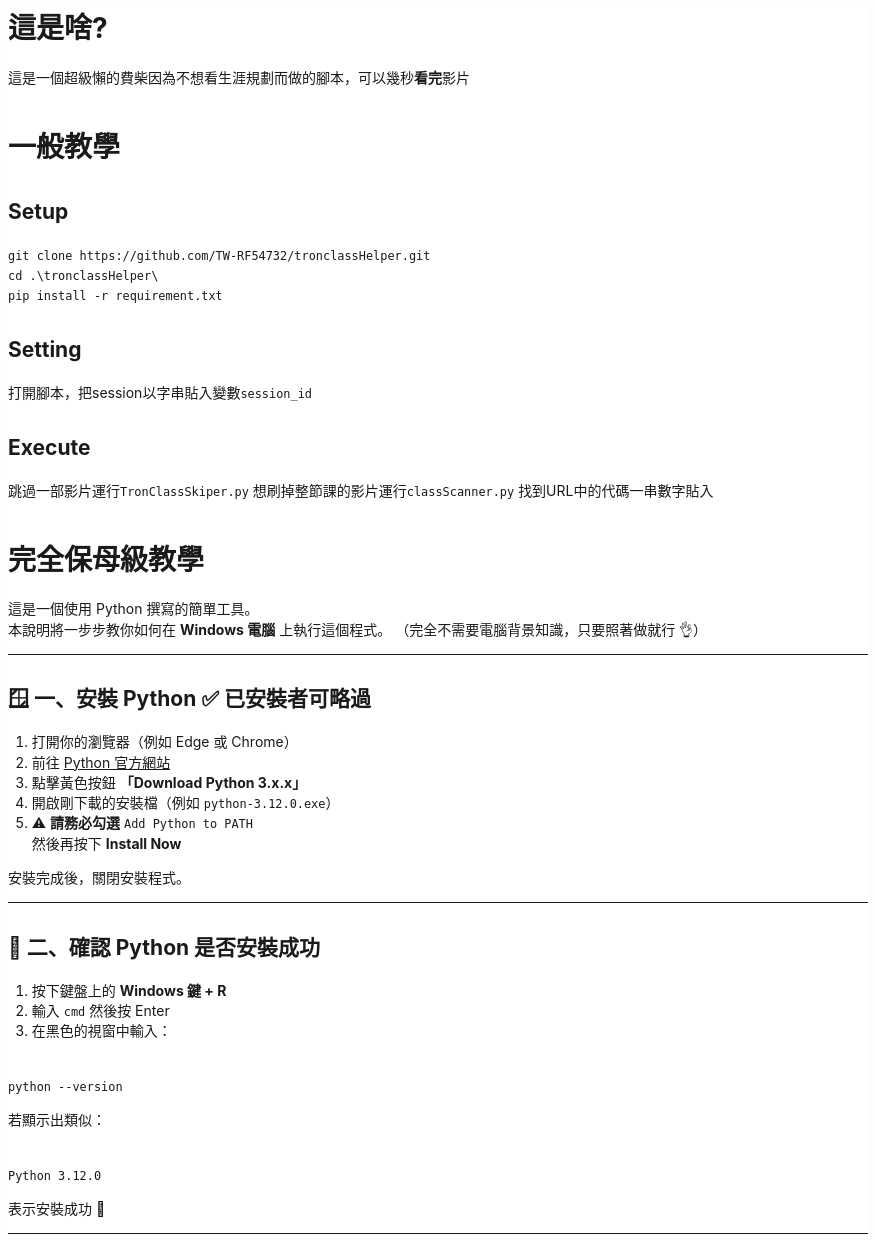 # 這是啥?
這是一個超級懶的費柴因為不想看生涯規劃而做的腳本，可以幾秒**看完**影片
# 一般教學
## Setup
```
git clone https://github.com/TW-RF54732/tronclassHelper.git
cd .\tronclassHelper\
pip install -r requirement.txt
```
## Setting
打開腳本，把session以字串貼入變數`session_id`
## Execute
跳過一部影片運行`TronClassSkiper.py`
想刷掉整節課的影片運行`classScanner.py`
找到URL中的代碼一串數字貼入
# 完全保母級教學

這是一個使用 Python 撰寫的簡單工具。  
本說明將一步步教你如何在 **Windows 電腦** 上執行這個程式。 
（完全不需要電腦背景知識，只要照著做就行 👌）

---

## 🪟 一、安裝 Python  ✅ 已安裝者可略過

1. 打開你的瀏覽器（例如 Edge 或 Chrome）  
2. 前往 [Python 官方網站](https://www.python.org/downloads/)  
3. 點擊黃色按鈕 **「Download Python 3.x.x」**  
4. 開啟剛下載的安裝檔（例如 `python-3.12.0.exe`）  
5. ⚠️ **請務必勾選** `Add Python to PATH`  
   然後再按下 **Install Now**

安裝完成後，關閉安裝程式。

---

## 🧪 二、確認 Python 是否安裝成功

1. 按下鍵盤上的 **Windows 鍵 + R**  
2. 輸入 `cmd` 然後按 Enter  
3. 在黑色的視窗中輸入：
```

python --version

```
若顯示出類似：
```

Python 3.12.0

```
表示安裝成功 🎉

---